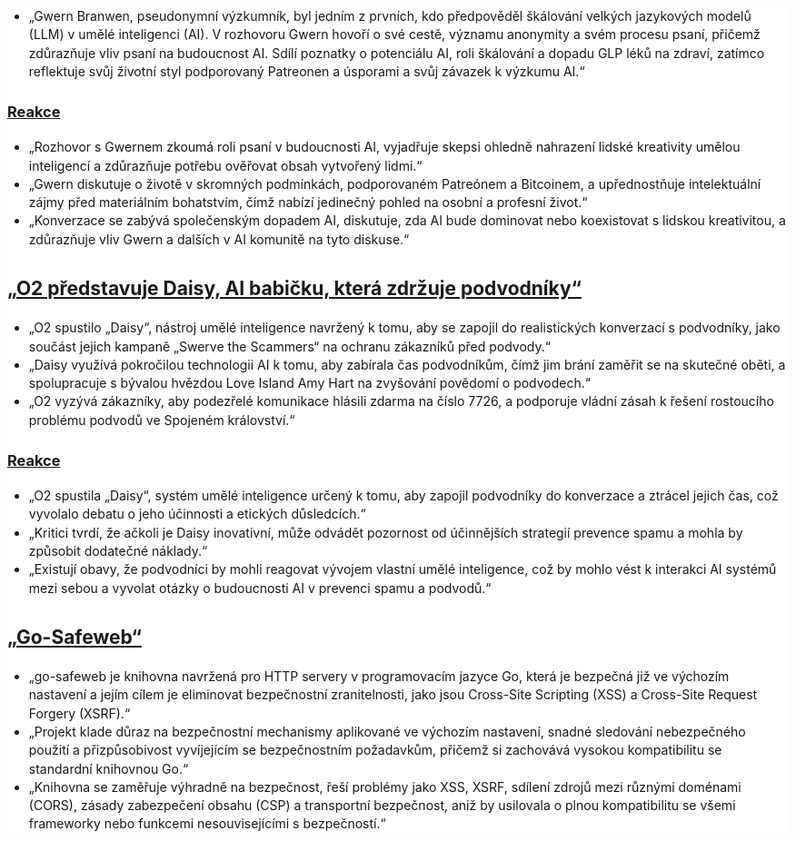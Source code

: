 - „Gwern Branwen, pseudonymní výzkumník, byl jedním z prvních, kdo předpověděl škálování velkých jazykových modelů (LLM) v umělé inteligenci (AI). V rozhovoru Gwern hovoří o své cestě, významu anonymity a svém procesu psaní, přičemž zdůrazňuje vliv psaní na budoucnost AI. Sdílí poznatky o potenciálu AI, roli škálování a dopadu GLP léků na zdraví, zatímco reflektuje svůj životní styl podporovaný Patreonen a úsporami a svůj závazek k výzkumu AI.“

### [Reakce](https://news.ycombinator.com/item?id=42134315)

- „Rozhovor s Gwernem zkoumá roli psaní v budoucnosti AI, vyjadřuje skepsi ohledně nahrazení lidské kreativity umělou inteligencí a zdůrazňuje potřebu ověřovat obsah vytvořený lidmi.“
- „Gwern diskutuje o životě v skromných podmínkách, podporovaném Patreónem a Bitcoinem, a upřednostňuje intelektuální zájmy před materiálním bohatstvím, čímž nabízí jedinečný pohled na osobní a profesní život.“
- „Konverzace se zabývá společenským dopadem AI, diskutuje, zda AI bude dominovat nebo koexistovat s lidskou kreativitou, a zdůrazňuje vliv Gwern a dalších v AI komunitě na tyto diskuse.“

## [„O2 představuje Daisy, AI babičku, která zdržuje podvodníky“](https://news.virginmediao2.co.uk/o2-unveils-daisy-the-ai-granny-wasting-scammers-time/)

- „O2 spustilo „Daisy“, nástroj umělé inteligence navržený k tomu, aby se zapojil do realistických konverzací s podvodníky, jako součást jejich kampaně „Swerve the Scammers“ na ochranu zákazníků před podvody.“
- „Daisy využívá pokročilou technologii AI k tomu, aby zabírala čas podvodníkům, čímž jim brání zaměřit se na skutečné oběti, a spolupracuje s bývalou hvězdou Love Island Amy Hart na zvyšování povědomí o podvodech.“
- „O2 vyzývá zákazníky, aby podezřelé komunikace hlásili zdarma na číslo 7726, a podporuje vládní zásah k řešení rostoucího problému podvodů ve Spojeném království.“

### [Reakce](https://news.ycombinator.com/item?id=42138115)

- „O2 spustila „Daisy“, systém umělé inteligence určený k tomu, aby zapojil podvodníky do konverzace a ztrácel jejich čas, což vyvolalo debatu o jeho účinnosti a etických důsledcích.“
- „Kritici tvrdí, že ačkoli je Daisy inovativní, může odvádět pozornost od účinnějších strategií prevence spamu a mohla by způsobit dodatečné náklady.“
- „Existují obavy, že podvodníci by mohli reagovat vývojem vlastní umělé inteligence, což by mohlo vést k interakci AI systémů mezi sebou a vyvolat otázky o budoucnosti AI v prevenci spamu a podvodů.“

## [„Go-Safeweb“](https://github.com/google/go-safeweb)

- „go-safeweb je knihovna navržená pro HTTP servery v programovacím jazyce Go, která je bezpečná již ve výchozím nastavení a jejím cílem je eliminovat bezpečnostní zranitelnosti, jako jsou Cross-Site Scripting (XSS) a Cross-Site Request Forgery (XSRF).“
- „Projekt klade důraz na bezpečnostní mechanismy aplikované ve výchozím nastavení, snadné sledování nebezpečného použití a přizpůsobivost vyvíjejícím se bezpečnostním požadavkům, přičemž si zachovává vysokou kompatibilitu se standardní knihovnou Go.“
- „Knihovna se zaměřuje výhradně na bezpečnost, řeší problémy jako XSS, XSRF, sdílení zdrojů mezi různými doménami (CORS), zásady zabezpečení obsahu (CSP) a transportní bezpečnost, aniž by usilovala o plnou kompatibilitu se všemi frameworky nebo funkcemi nesouvisejícími s bezpečností.“
